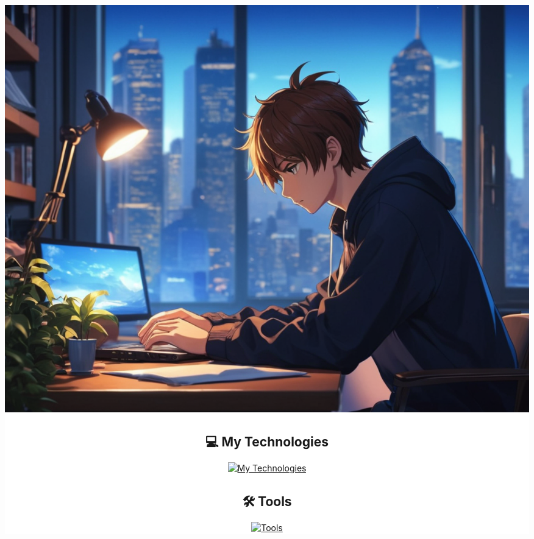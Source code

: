   <img src="assets/Chill-anime-boys.png" alt="Chill-anime-boys-work-desk" style="width:100%; max-width:1200px;">
</div>


<h2 align="center">💻 My Technologies</h2>
<p align="center">
  <a href="https://skillicons.dev">
    <img src="https://skillicons.dev/icons?i=html,css,js,php,laravel,python,cs" alt="My Technologies" />
  </a>
</p>


<h2 align="center">🛠️ Tools</h2>
<p align="center">
  <a href="https://skillicons.dev">
    <img src="https://skillicons.dev/icons?i=github,vscode,visualstudio,figma" alt="Tools" />
  </a>
</p>
